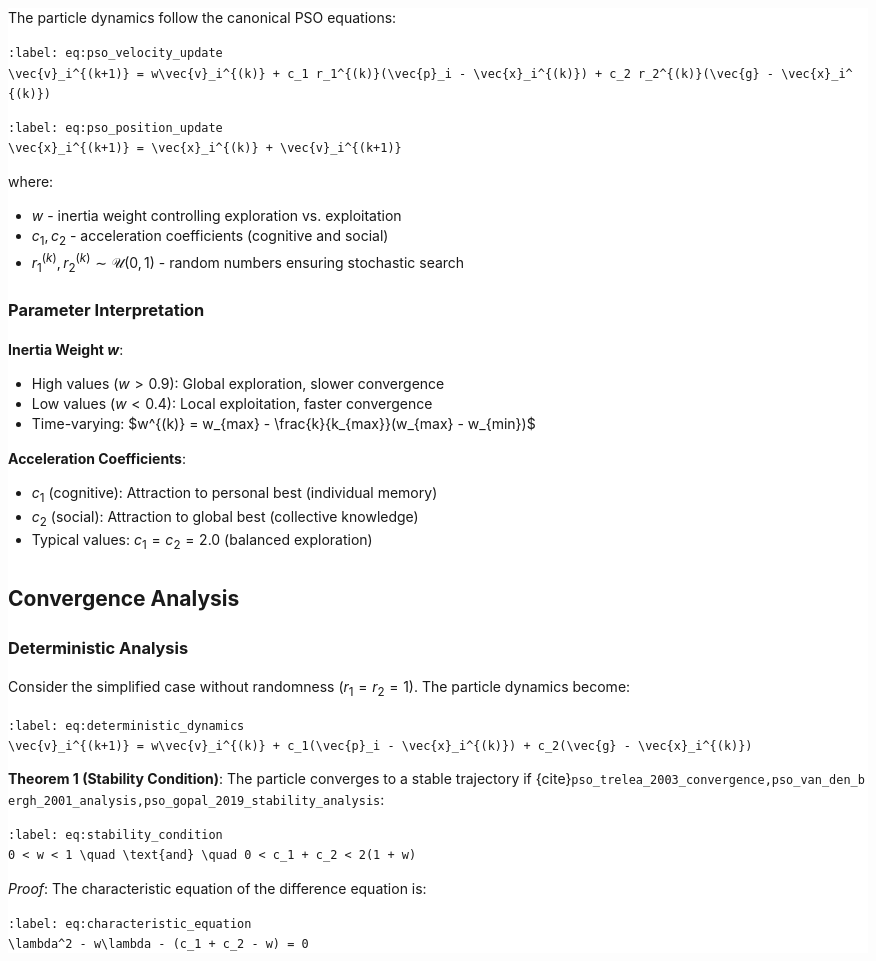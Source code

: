 The particle dynamics follow the canonical PSO equations:

```{math}
:label: eq:pso_velocity_update
\vec{v}_i^{(k+1)} = w\vec{v}_i^{(k)} + c_1 r_1^{(k)}(\vec{p}_i - \vec{x}_i^{(k)}) + c_2 r_2^{(k)}(\vec{g} - \vec{x}_i^{(k)})
```

```{math}
:label: eq:pso_position_update
\vec{x}_i^{(k+1)} = \vec{x}_i^{(k)} + \vec{v}_i^{(k+1)}
```

where:
- $w$ - inertia weight controlling exploration vs. exploitation
- $c_1, c_2$ - acceleration coefficients (cognitive and social)
- $r_1^{(k)}, r_2^{(k)} \sim \mathcal{U}(0,1)$ - random numbers ensuring stochastic search

### Parameter Interpretation

**Inertia Weight $w$**:
- High values ($w > 0.9$): Global exploration, slower convergence
- Low values ($w < 0.4$): Local exploitation, faster convergence
- Time-varying: $w^{(k)} = w_{max} - \frac{k}{k_{max}}(w_{max} - w_{min})$

**Acceleration Coefficients**:
- $c_1$ (cognitive): Attraction to personal best (individual memory)
- $c_2$ (social): Attraction to global best (collective knowledge)
- Typical values: $c_1 = c_2 = 2.0$ (balanced exploration)

## Convergence Analysis

### Deterministic Analysis

Consider the simplified case without randomness ($r_1 = r_2 = 1$). The particle dynamics become:

```{math}
:label: eq:deterministic_dynamics
\vec{v}_i^{(k+1)} = w\vec{v}_i^{(k)} + c_1(\vec{p}_i - \vec{x}_i^{(k)}) + c_2(\vec{g} - \vec{x}_i^{(k)})
```

**Theorem 1 (Stability Condition)**: The particle converges to a stable trajectory if {cite}`pso_trelea_2003_convergence,pso_van_den_bergh_2001_analysis,pso_gopal_2019_stability_analysis`:

```{math}
:label: eq:stability_condition
0 < w < 1 \quad \text{and} \quad 0 < c_1 + c_2 < 2(1 + w)
```

*Proof*: The characteristic equation of the difference equation is:

```{math}
:label: eq:characteristic_equation
\lambda^2 - w\lambda - (c_1 + c_2 - w) = 0
```

